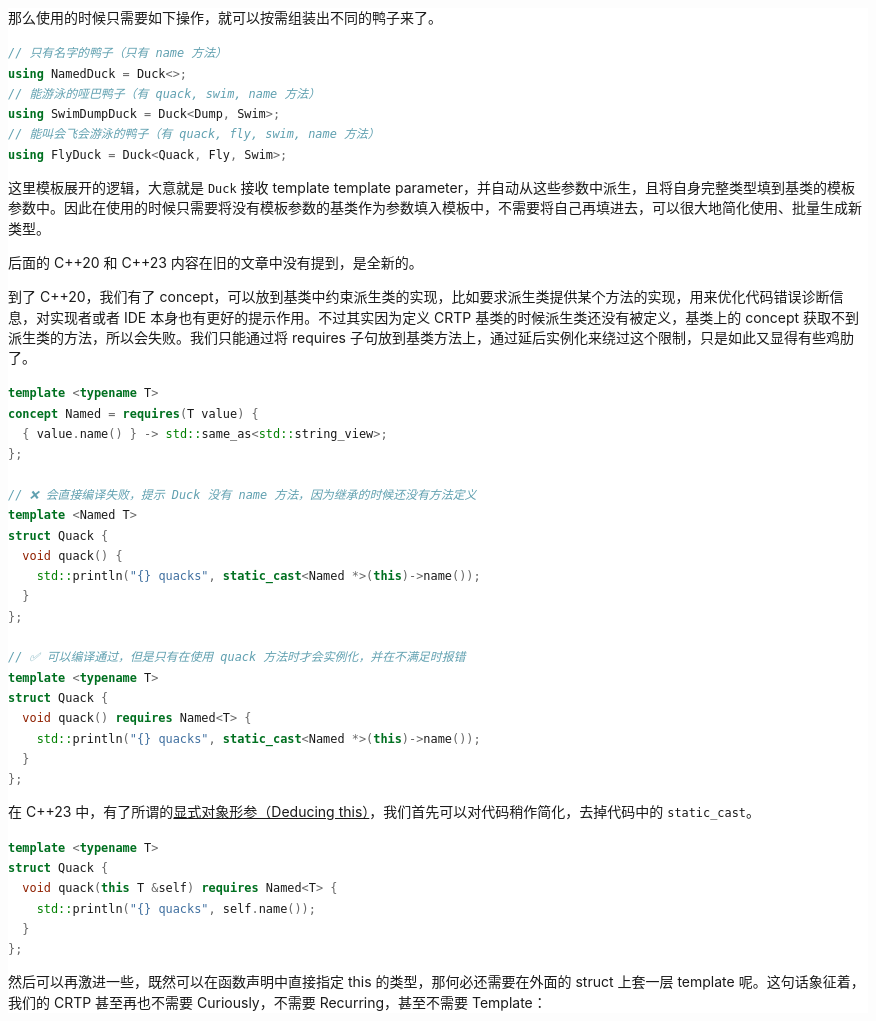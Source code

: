那么使用的时候只需要如下操作，就可以按需组装出不同的鸭子来了。

```c++
// 只有名字的鸭子（只有 name 方法）
using NamedDuck = Duck<>;               
// 能游泳的哑巴鸭子（有 quack, swim, name 方法）
using SwimDumpDuck = Duck<Dump, Swim>;  
// 能叫会飞会游泳的鸭子（有 quack, fly, swim, name 方法）
using FlyDuck = Duck<Quack, Fly, Swim>; 
```

这里模板展开的逻辑，大意就是 `Duck` 接收 template template parameter，并自动从这些参数中派生，且将自身完整类型填到基类的模板参数中。因此在使用的时候只需要将没有模板参数的基类作为参数填入模板中，不需要将自己再填进去，可以很大地简化使用、批量生成新类型。

后面的 C++20 和 C++23 内容在旧的文章中没有提到，是全新的。

到了 C++20，我们有了 concept，可以放到基类中约束派生类的实现，比如要求派生类提供某个方法的实现，用来优化代码错误诊断信息，对实现者或者 IDE 本身也有更好的提示作用。不过其实因为定义 CRTP 基类的时候派生类还没有被定义，基类上的 concept 获取不到派生类的方法，所以会失败。我们只能通过将 requires 子句放到基类方法上，通过延后实例化来绕过这个限制，只是如此又显得有些鸡肋了。

```c++
template <typename T>
concept Named = requires(T value) {
  { value.name() } -> std::same_as<std::string_view>;
};

// ❌ 会直接编译失败，提示 Duck 没有 name 方法，因为继承的时候还没有方法定义
template <Named T>
struct Quack {
  void quack() {
    std::println("{} quacks", static_cast<Named *>(this)->name());
  }
};

// ✅ 可以编译通过，但是只有在使用 quack 方法时才会实例化，并在不满足时报错
template <typename T>
struct Quack {
  void quack() requires Named<T> {
    std::println("{} quacks", static_cast<Named *>(this)->name());
  }
};
```

在 C++23 中，有了所谓的[显式对象形参（Deducing this）](https://zh.cppreference.com/w/cpp/language/member_functions#.E6.98.BE.E5.BC.8F.E5.AF.B9.E8.B1.A1.E5.BD.A2.E5.8F.82)，我们首先可以对代码稍作简化，去掉代码中的 `static_cast`。

```c++
template <typename T>
struct Quack {
  void quack(this T &self) requires Named<T> {
    std::println("{} quacks", self.name());
  }
};
```

然后可以再激进一些，既然可以在函数声明中直接指定 this 的类型，那何必还需要在外面的 struct 上套一层 template 呢。这句话象征着，我们的 CRTP 甚至再也不需要 Curiously，不需要 Recurring，甚至不需要 Template：
